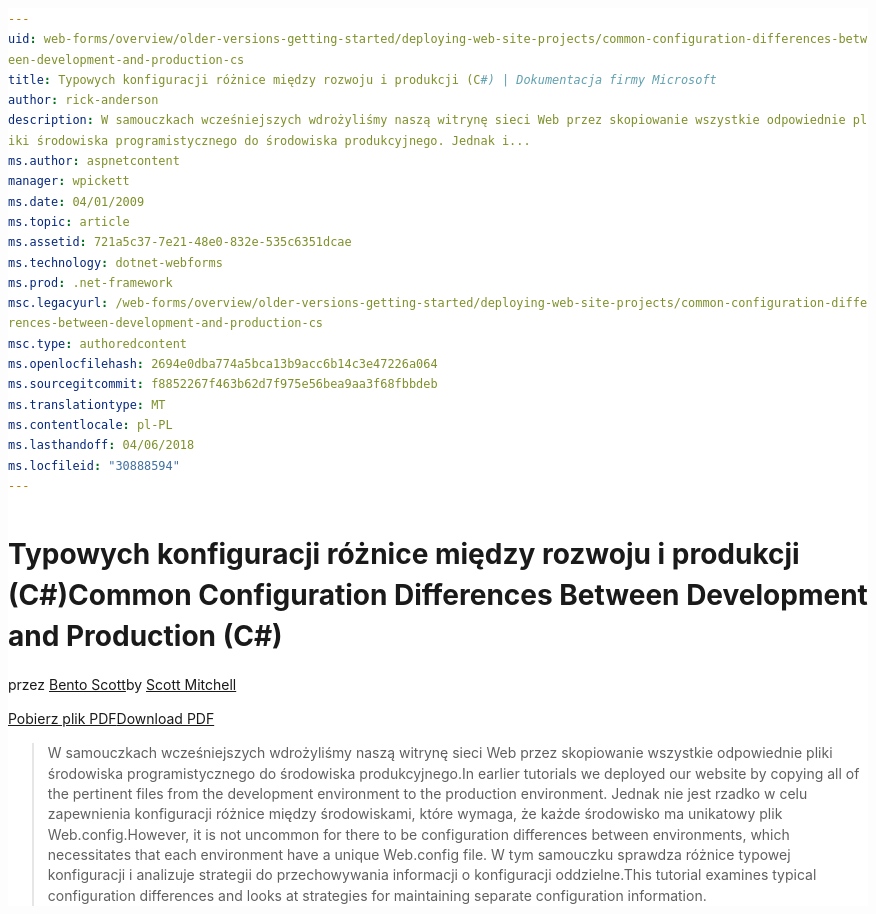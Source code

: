 ```yaml
---
uid: web-forms/overview/older-versions-getting-started/deploying-web-site-projects/common-configuration-differences-between-development-and-production-cs
title: Typowych konfiguracji różnice między rozwoju i produkcji (C#) | Dokumentacja firmy Microsoft
author: rick-anderson
description: W samouczkach wcześniejszych wdrożyliśmy naszą witrynę sieci Web przez skopiowanie wszystkie odpowiednie pliki środowiska programistycznego do środowiska produkcyjnego. Jednak i...
ms.author: aspnetcontent
manager: wpickett
ms.date: 04/01/2009
ms.topic: article
ms.assetid: 721a5c37-7e21-48e0-832e-535c6351dcae
ms.technology: dotnet-webforms
ms.prod: .net-framework
msc.legacyurl: /web-forms/overview/older-versions-getting-started/deploying-web-site-projects/common-configuration-differences-between-development-and-production-cs
msc.type: authoredcontent
ms.openlocfilehash: 2694e0dba774a5bca13b9acc6b14c3e47226a064
ms.sourcegitcommit: f8852267f463b62d7f975e56bea9aa3f68fbbdeb
ms.translationtype: MT
ms.contentlocale: pl-PL
ms.lasthandoff: 04/06/2018
ms.locfileid: "30888594"
---
```

<a name="common-configuration-differences-between-development-and-production-c"></a><span data-ttu-id="63652-104">Typowych konfiguracji różnice między rozwoju i produkcji (C#)</span><span class="sxs-lookup"><span data-stu-id="63652-104">Common Configuration Differences Between Development and Production (C#)</span></span>
====================
<span data-ttu-id="63652-105">przez [Bento Scott](https://twitter.com/ScottOnWriting)</span><span class="sxs-lookup"><span data-stu-id="63652-105">by [Scott Mitchell](https://twitter.com/ScottOnWriting)</span></span>

[<span data-ttu-id="63652-106">Pobierz plik PDF</span><span class="sxs-lookup"><span data-stu-id="63652-106">Download PDF</span></span>](http://download.microsoft.com/download/E/8/9/E8920AE6-D441-41A7-8A77-9EF8FF970D8B/aspnet_tutorial05_ConfigDifferences_cs.pdf)

> <span data-ttu-id="63652-107">W samouczkach wcześniejszych wdrożyliśmy naszą witrynę sieci Web przez skopiowanie wszystkie odpowiednie pliki środowiska programistycznego do środowiska produkcyjnego.</span><span class="sxs-lookup"><span data-stu-id="63652-107">In earlier tutorials we deployed our website by copying all of the pertinent files from the development environment to the production environment.</span></span> <span data-ttu-id="63652-108">Jednak nie jest rzadko w celu zapewnienia konfiguracji różnice między środowiskami, które wymaga, że każde środowisko ma unikatowy plik Web.config.</span><span class="sxs-lookup"><span data-stu-id="63652-108">However, it is not uncommon for there to be configuration differences between environments, which necessitates that each environment have a unique Web.config file.</span></span> <span data-ttu-id="63652-109">W tym samouczku sprawdza różnice typowej konfiguracji i analizuje strategii do przechowywania informacji o konfiguracji oddzielne.</span><span class="sxs-lookup"><span data-stu-id="63652-109">This tutorial examines typical configuration differences and looks at strategies for maintaining separate configuration information.</span></span>

